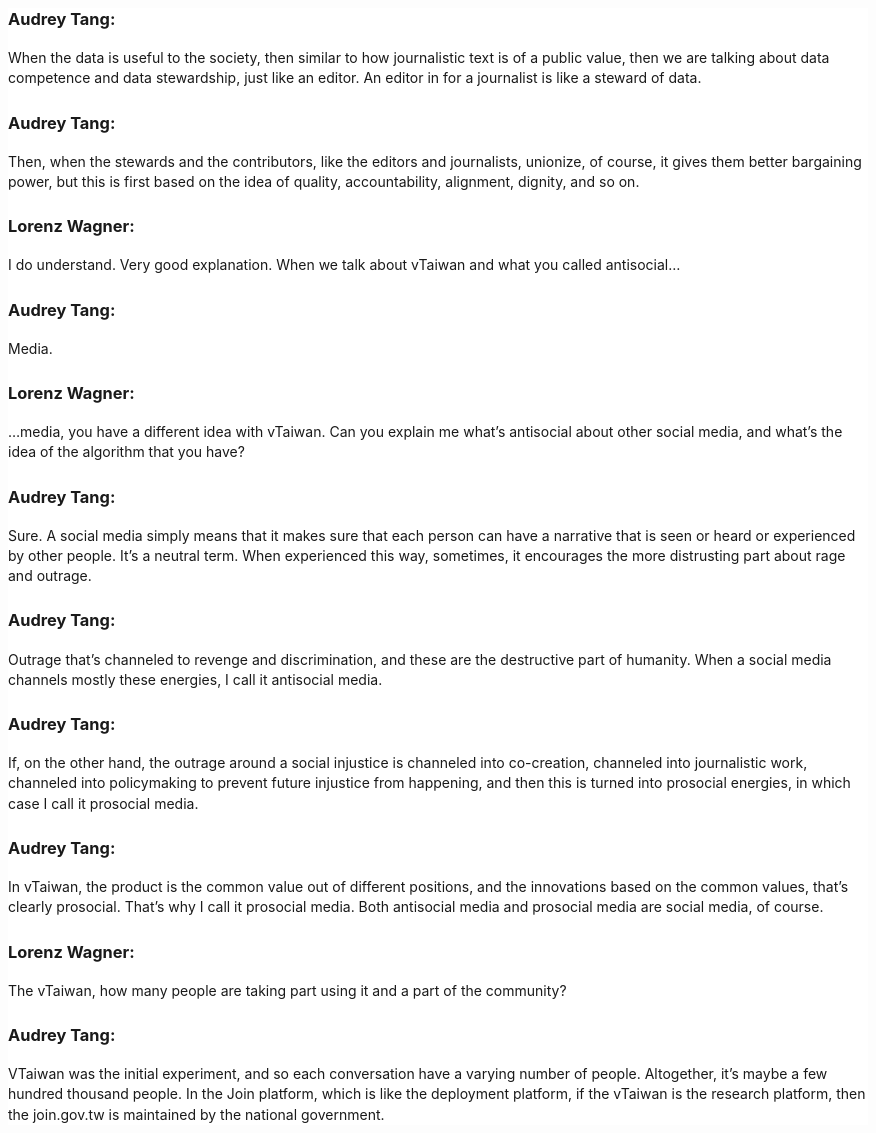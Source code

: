 ### Audrey Tang:
When the data is useful to the society, then similar to how journalistic text is of a public value, then we are talking about data competence and data stewardship, just like an editor. An editor in for a journalist is like a steward of data.

### Audrey Tang:
Then, when the stewards and the contributors, like the editors and journalists, unionize, of course, it gives them better bargaining power, but this is first based on the idea of quality, accountability, alignment, dignity, and so on.

### Lorenz Wagner:
I do understand. Very good explanation. When we talk about vTaiwan and what you called antisocial…

### Audrey Tang:
Media.

### Lorenz Wagner:
…media, you have a different idea with vTaiwan. Can you explain me what’s antisocial about other social media, and what’s the idea of the algorithm that you have?

### Audrey Tang:
Sure. A social media simply means that it makes sure that each person can have a narrative that is seen or heard or experienced by other people. It’s a neutral term. When experienced this way, sometimes, it encourages the more distrusting part about rage and outrage.

### Audrey Tang:
Outrage that’s channeled to revenge and discrimination, and these are the destructive part of humanity. When a social media channels mostly these energies, I call it antisocial media.

### Audrey Tang:
If, on the other hand, the outrage around a social injustice is channeled into co-creation, channeled into journalistic work, channeled into policymaking to prevent future injustice from happening, and then this is turned into prosocial energies, in which case I call it prosocial media.

### Audrey Tang:
In vTaiwan, the product is the common value out of different positions, and the innovations based on the common values, that’s clearly prosocial. That’s why I call it prosocial media. Both antisocial media and prosocial media are social media, of course.

### Lorenz Wagner:
The vTaiwan, how many people are taking part using it and a part of the community?

### Audrey Tang:
VTaiwan was the initial experiment, and so each conversation have a varying number of people. Altogether, it’s maybe a few hundred thousand people. In the Join platform, which is like the deployment platform, if the vTaiwan is the research platform, then the join.gov.tw is maintained by the national government.
